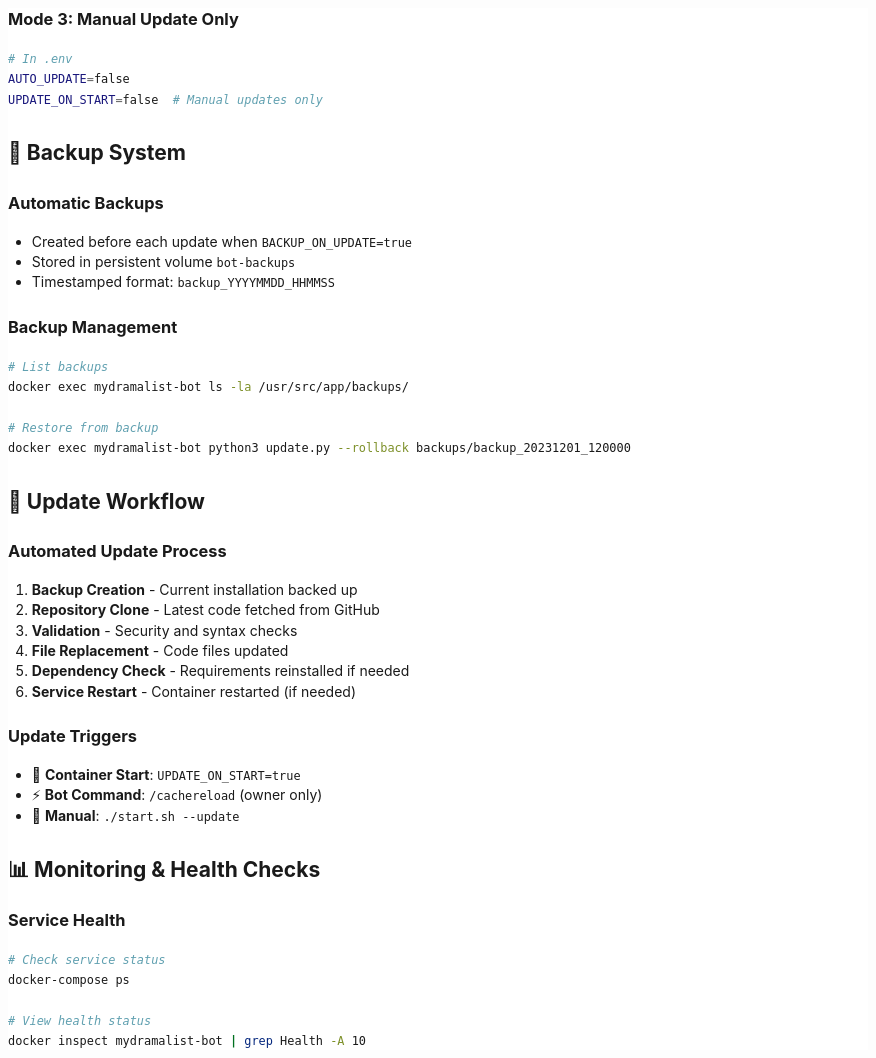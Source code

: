 ### **Mode 3: Manual Update Only**
```bash
# In .env
AUTO_UPDATE=false
UPDATE_ON_START=false  # Manual updates only
```

## 💾 **Backup System**

### **Automatic Backups**
- Created before each update when `BACKUP_ON_UPDATE=true`
- Stored in persistent volume `bot-backups`
- Timestamped format: `backup_YYYYMMDD_HHMMSS`

### **Backup Management**
```bash
# List backups
docker exec mydramalist-bot ls -la /usr/src/app/backups/

# Restore from backup
docker exec mydramalist-bot python3 update.py --rollback backups/backup_20231201_120000
```

## 🔄 **Update Workflow**

### **Automated Update Process**
1. **Backup Creation** - Current installation backed up
2. **Repository Clone** - Latest code fetched from GitHub
3. **Validation** - Security and syntax checks
4. **File Replacement** - Code files updated
5. **Dependency Check** - Requirements reinstalled if needed
6. **Service Restart** - Container restarted (if needed)

### **Update Triggers**
- 🔄 **Container Start**: `UPDATE_ON_START=true`
- ⚡ **Bot Command**: `/cachereload` (owner only)
- 🔧 **Manual**: `./start.sh --update`

## 📊 **Monitoring & Health Checks**

### **Service Health**
```bash
# Check service status
docker-compose ps

# View health status
docker inspect mydramalist-bot | grep Health -A 10
```
